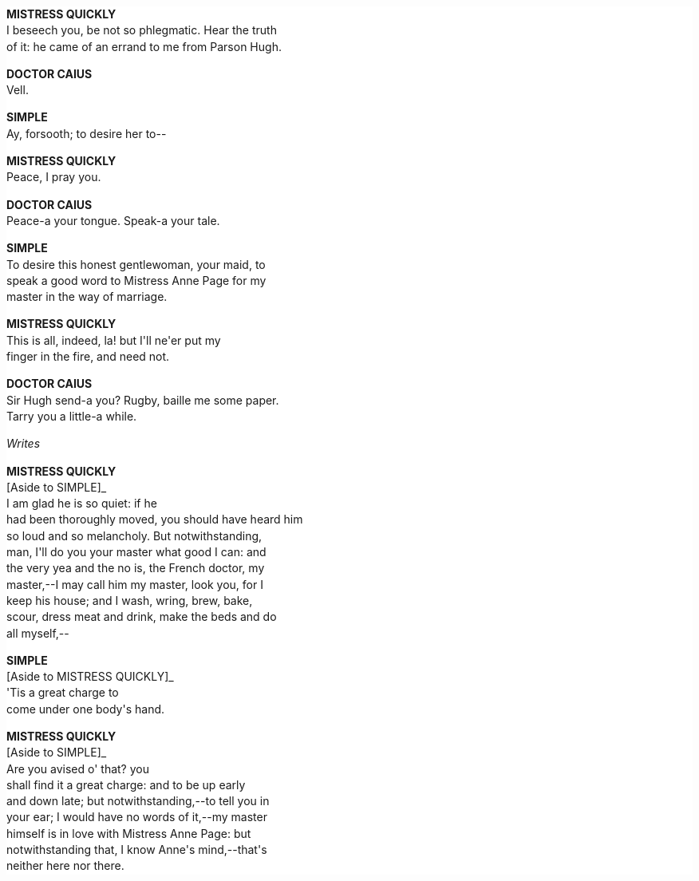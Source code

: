 **MISTRESS QUICKLY**  
I beseech you, be not so phlegmatic. Hear the truth  
of it: he came of an errand to me from Parson Hugh.

**DOCTOR CAIUS**  
Vell.

**SIMPLE**  
Ay, forsooth; to desire her to--

**MISTRESS QUICKLY**  
Peace, I pray you.

**DOCTOR CAIUS**  
Peace-a your tongue. Speak-a your tale.

**SIMPLE**  
To desire this honest gentlewoman, your maid, to  
speak a good word to Mistress Anne Page for my  
master in the way of marriage.

**MISTRESS QUICKLY**  
This is all, indeed, la! but I'll ne'er put my  
finger in the fire, and need not.

**DOCTOR CAIUS**  
Sir Hugh send-a you? Rugby, baille me some paper.  
Tarry you a little-a while.

_Writes_

**MISTRESS QUICKLY**  
[Aside to SIMPLE]_  
I am glad he is so quiet: if he  
had been thoroughly moved, you should have heard him  
so loud and so melancholy. But notwithstanding,  
man, I'll do you your master what good I can: and  
the very yea and the no is, the French doctor, my  
master,--I may call him my master, look you, for I  
keep his house; and I wash, wring, brew, bake,  
scour, dress meat and drink, make the beds and do  
all myself,--

**SIMPLE**  
[Aside to MISTRESS QUICKLY]_  
'Tis a great charge to  
come under one body's hand.

**MISTRESS QUICKLY**  
[Aside to SIMPLE]_  
Are you avised o' that? you  
shall find it a great charge: and to be up early  
and down late; but notwithstanding,--to tell you in  
your ear; I would have no words of it,--my master  
himself is in love with Mistress Anne Page: but  
notwithstanding that, I know Anne's mind,--that's  
neither here nor there.
